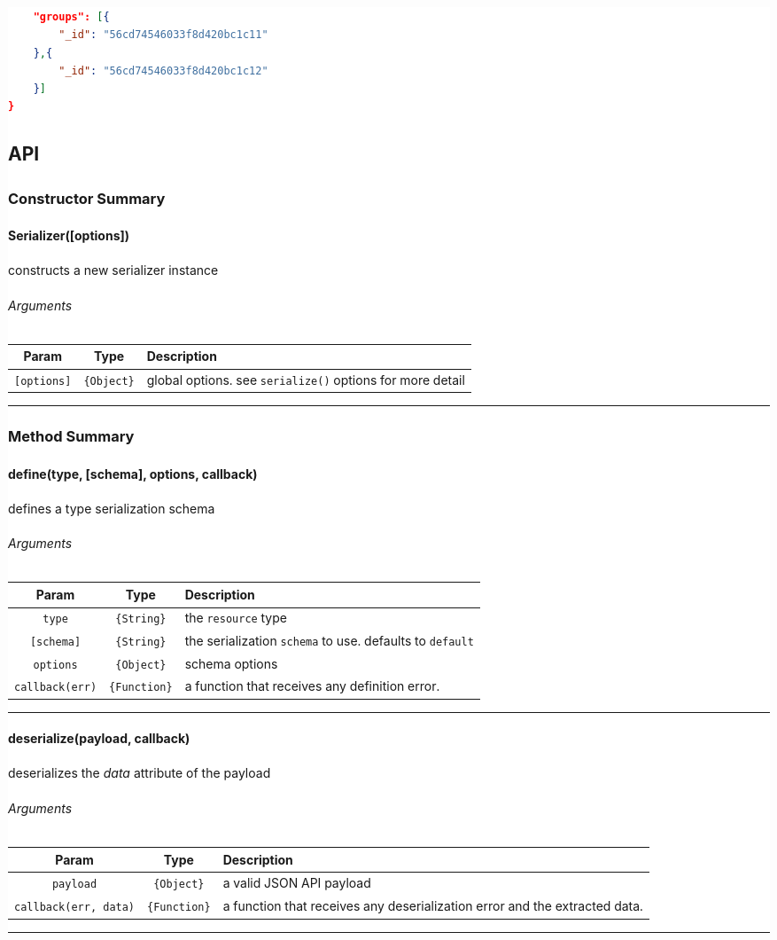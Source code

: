 ```json
    "groups": [{
        "_id": "56cd74546033f8d420bc1c11"
    },{
        "_id": "56cd74546033f8d420bc1c12"
    }]
}
```


## API
### Constructor Summary
#### Serializer([options])
constructs a new serializer instance

###### Arguments
| Param | Type | Description |
| :---: | :---: | :--- |
| `[options]` | `{Object}` | global options. see `serialize()` options for more detail |
---


### Method Summary
#### define(type, [schema], options, callback)
defines a type serialization schema

###### Arguments
| Param | Type | Description |
| :---: | :---: | :--- |
| `type` | `{String}` | the `resource` type |
| `[schema]` | `{String}` | the serialization `schema` to use. defaults to `default` |
| `options` | `{Object}` | schema options |
| `callback(err)` | `{Function}` | a function that receives any definition error. |
---


#### deserialize(payload, callback)
deserializes the *data* attribute of the payload

###### Arguments
| Param | Type | Description |
| :---: | :---: | :--- |
| `payload` | `{Object}` | a valid JSON API payload |
| `callback(err, data)` | `{Function}` | a function that receives any deserialization error and the extracted data. |
---
